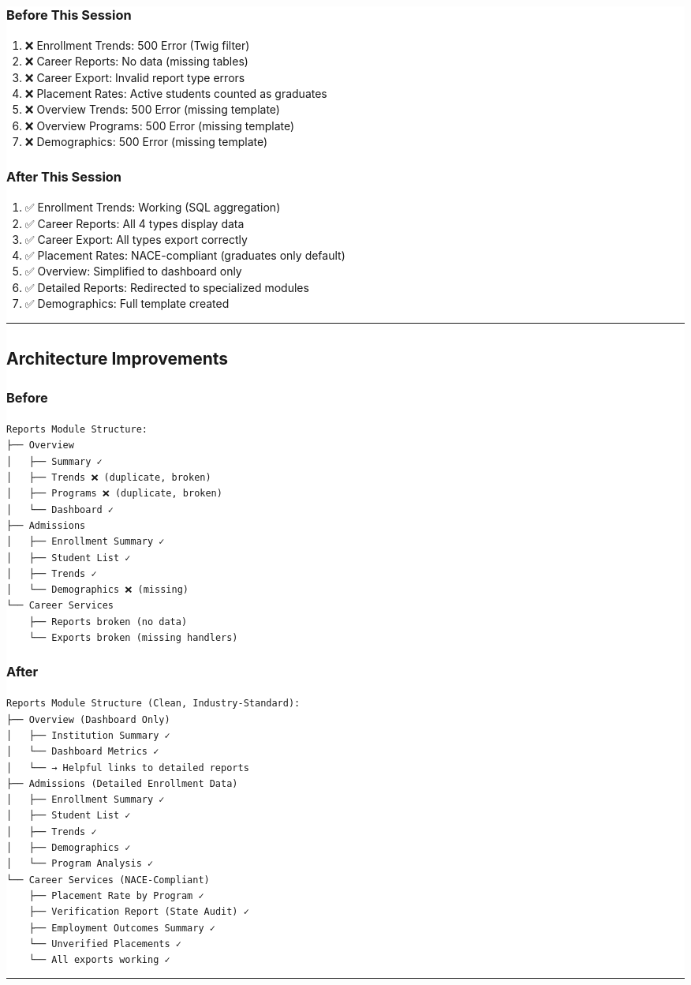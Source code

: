 ### Before This Session
1. ❌ Enrollment Trends: 500 Error (Twig filter)
2. ❌ Career Reports: No data (missing tables)
3. ❌ Career Export: Invalid report type errors
4. ❌ Placement Rates: Active students counted as graduates
5. ❌ Overview Trends: 500 Error (missing template)
6. ❌ Overview Programs: 500 Error (missing template)
7. ❌ Demographics: 500 Error (missing template)

### After This Session
1. ✅ Enrollment Trends: Working (SQL aggregation)
2. ✅ Career Reports: All 4 types display data
3. ✅ Career Export: All types export correctly
4. ✅ Placement Rates: NACE-compliant (graduates only default)
5. ✅ Overview: Simplified to dashboard only
6. ✅ Detailed Reports: Redirected to specialized modules
7. ✅ Demographics: Full template created

---

## Architecture Improvements

### Before
```
Reports Module Structure:
├── Overview
│   ├── Summary ✓
│   ├── Trends ❌ (duplicate, broken)
│   ├── Programs ❌ (duplicate, broken)
│   └── Dashboard ✓
├── Admissions
│   ├── Enrollment Summary ✓
│   ├── Student List ✓
│   ├── Trends ✓
│   └── Demographics ❌ (missing)
└── Career Services
    ├── Reports broken (no data)
    └── Exports broken (missing handlers)
```

### After
```
Reports Module Structure (Clean, Industry-Standard):
├── Overview (Dashboard Only)
│   ├── Institution Summary ✓
│   └── Dashboard Metrics ✓
│   └── → Helpful links to detailed reports
├── Admissions (Detailed Enrollment Data)
│   ├── Enrollment Summary ✓
│   ├── Student List ✓
│   ├── Trends ✓
│   ├── Demographics ✓
│   └── Program Analysis ✓
└── Career Services (NACE-Compliant)
    ├── Placement Rate by Program ✓
    ├── Verification Report (State Audit) ✓
    ├── Employment Outcomes Summary ✓
    └── Unverified Placements ✓
    └── All exports working ✓
```

---